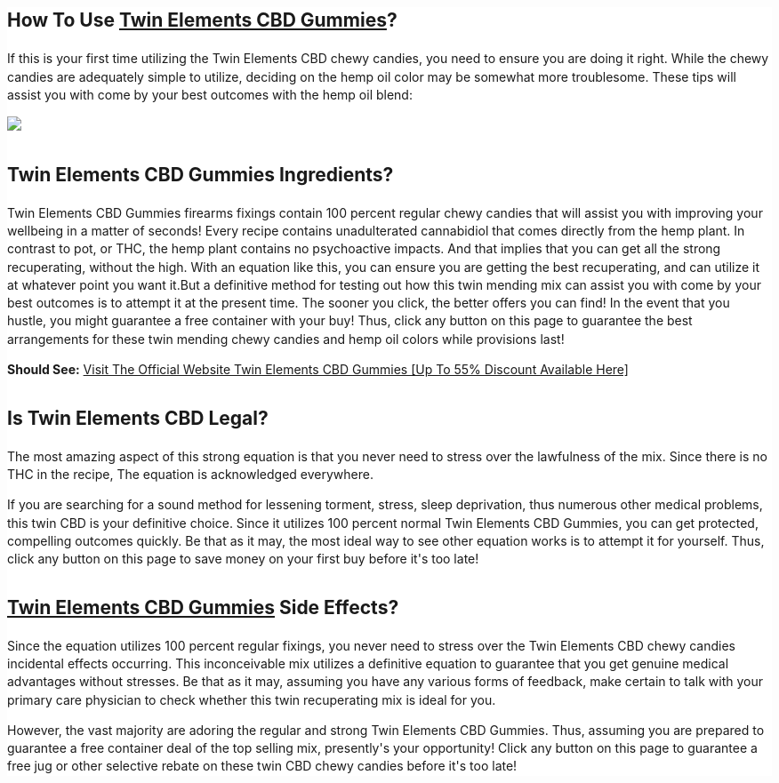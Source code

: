**How To Use [Twin Elements CBD Gummies](https://twinelementsmenscbgum.clubeo.com/page/twin-elements-cbd-gummies-cbd-infused-bliss-with-twin-elements-gummies-for-total-well-being.html)?**
-------------------------------------------------------------------------------------------------------------------------------------------------------------------------------------------

If this is your first time utilizing the Twin Elements CBD chewy candies, you need to ensure you are doing it right. While the chewy candies are adequately simple to utilize, deciding on the hemp oil color may be somewhat more troublesome. These tips will assist you with come by your best outcomes with the hemp oil blend:

![](https://blogger.googleusercontent.com/img/b/R29vZ2xl/AVvXsEifEam_UZqVMyPJnF3Kwk2UMIFk9ovvbBt7f866tTUm2OMuH_iHZlt6lzKwpKpFLVFcNeirec7qKuuhA7pYQ18AzwSycQCmxf0DxAL2DQ5NyTVShmeWjE53MaVAqGSSBSnRrBD0GCvDRb1_RlCmisz_5vDYJy36NqavUME6-t_5a1TShW5dGVbLoiKvfYs/w640-h290/cbd3__r87h9s.png)

**Twin Elements CBD Gummies Ingredients?**
------------------------------------------

Twin Elements CBD Gummies firearms fixings contain 100 percent regular chewy candies that will assist you with improving your wellbeing in a matter of seconds! Every recipe contains unadulterated cannabidiol that comes directly from the hemp plant. In contrast to pot, or THC, the hemp plant contains no psychoactive impacts. And that implies that you can get all the strong recuperating, without the high. With an equation like this, you can ensure you are getting the best recuperating, and can utilize it at whatever point you want it.But a definitive method for testing out how this twin mending mix can assist you with come by your best outcomes is to attempt it at the present time. The sooner you click, the better offers you can find! In the event that you hustle, you might guarantee a free container with your buy! Thus, click any button on this page to guarantee the best arrangements for these twin mending chewy candies and hemp oil colors while provisions last!

**Should See:** [Visit The Official Website Twin Elements CBD Gummies \[Up To 55% Discount Available Here\]](https://snoppymart.com/get-twinelementscbdgummies)

**Is Twin Elements CBD Legal?**
-------------------------------

The most amazing aspect of this strong equation is that you never need to stress over the lawfulness of the mix. Since there is no THC in the recipe, The equation is acknowledged everywhere.

If you are searching for a sound method for lessening torment, stress, sleep deprivation, thus numerous other medical problems, this twin CBD is your definitive choice. Since it utilizes 100 percent normal Twin Elements CBD Gummies, you can get protected, compelling outcomes quickly. Be that as it may, the most ideal way to see other equation works is to attempt it for yourself. Thus, click any button on this page to save money on your first buy before it's too late!

**[Twin Elements CBD Gummies](https://twin-elements-cbd-gummies-reviews-nouri.webflow.io/) Side Effects?**
----------------------------------------------------------------------------------------------------------

Since the equation utilizes 100 percent regular fixings, you never need to stress over the Twin Elements CBD chewy candies incidental effects occurring. This inconceivable mix utilizes a definitive equation to guarantee that you get genuine medical advantages without stresses. Be that as it may, assuming you have any various forms of feedback, make certain to talk with your primary care physician to check whether this twin recuperating mix is ideal for you.

However, the vast majority are adoring the regular and strong Twin Elements CBD Gummies. Thus, assuming you are prepared to guarantee a free container deal of the top selling mix, presently's your opportunity! Click any button on this page to guarantee a free jug or other selective rebate on these twin CBD chewy candies before it's too late!
